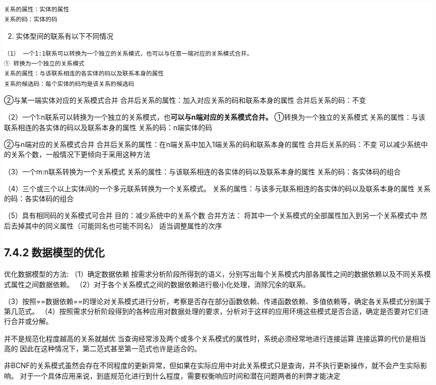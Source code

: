     关系的属性：实体的属性
    关系的码：实体的码

  2. 实体型间的联系有以下不同情况

    （1） 一个1:1联系可以转换为一个独立的关系模式，也可以与任意一端对应的关系模式合并。
    ① 转换为一个独立的关系模式
    关系的属性：与该联系相连的各实体的码以及联系本身的属性
    关系的候选码：每个实体的码均是该关系的候选码

  ②与某一端实体对应的关系模式合并
  合并后关系的属性：加入对应关系的码和联系本身的属性
  合并后关系的码：不变

  （2）一个1:n联系可以转换为一个独立的关系模式，也**可以与n端对应的关系模式合并。**
  ①转换为一个独立的关系模式
  关系的属性：与该联系相连的各实体的码以及联系本身的属性
  关系的码：n端实体的码

  ②与n端对应的关系模式合并
  合并后关系的属性：在n端关系中加入1端关系的码和联系本身的属性
  合并后关系的码：不变
  可以减少系统中的关系个数，一般情况下更倾向于采用这种方法

  （3）一个m:n联系转换为一个关系模式
  关系的属性：与该联系相连的各实体的码以及联系本身的属性
  关系的码：各实体码的组合

  （4）三个或三个以上实体间的一个多元联系转换为一个关系模式。
  关系的属性：与该多元联系相连的各实体的码以及联系本身的属性
  关系的码：各实体码的组合

  （5）具有相同码的关系模式可合并
  目的：减少系统中的关系个数
  合并方法：
   将其中一个关系模式的全部属性加入到另一个关系模式中
   然后去掉其中的同义属性（可能同名也可能不同名）
   适当调整属性的次序

## 7.4.2  数据模型的优化

优化数据模型的方法:
（1）确定数据依赖
按需求分析阶段所得到的语义，分别写出每个关系模式内部各属性之间的数据依赖以及不同关系模式属性之间数据依赖。
（2）对于各个关系模式之间的数据依赖进行极小化处理，消除冗余的联系。

（3）按照==数据依赖==的理论对关系模式进行分析，考察是否存在部分函数依赖、传递函数依赖、多值依赖等，确定各关系模式分别属于第几范式。
（4）按照需求分析阶段得到的各种应用对数据处理的要求，分析对于这样的应用环境这些模式是否合适，确定是否要对它们进行合并或分解。

并不是规范化程度越高的关系就越优
当查询经常涉及两个或多个关系模式的属性时，系统必须经常地进行连接运算
连接运算的代价是相当高的
因此在这种情况下，第二范式甚至第一范式也许是适合的。

非BCNF的关系模式虽然会存在不同程度的更新异常，但如果在实际应用中对此关系模式只是查询，并不执行更新操作，就不会产生实际影响。
对于一个具体应用来说，到底规范化进行到什么程度，需要权衡响应时间和潜在问题两者的利弊才能决定
